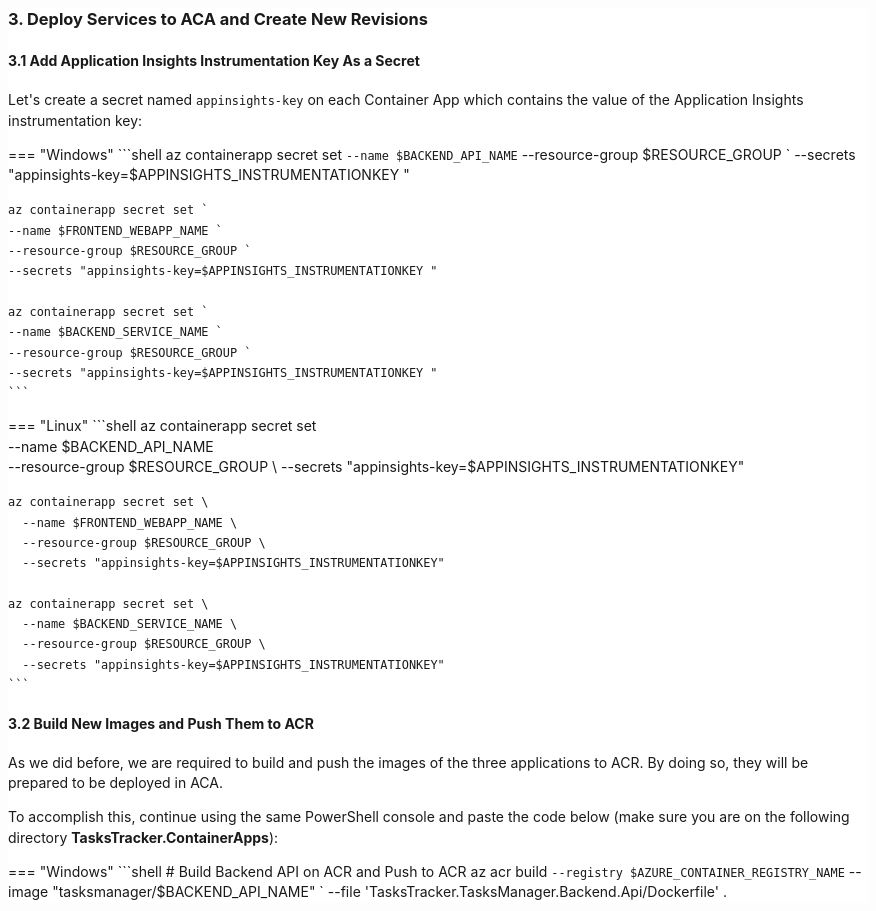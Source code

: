 ### 3. Deploy Services to ACA and Create New Revisions

#### 3.1 Add Application Insights Instrumentation Key As a Secret

Let's create a secret named `appinsights-key` on each Container App which contains the value of the Application Insights instrumentation key:

=== "Windows"
    ```shell
    az containerapp secret set `
    --name $BACKEND_API_NAME `
    --resource-group $RESOURCE_GROUP `
    --secrets "appinsights-key=$APPINSIGHTS_INSTRUMENTATIONKEY "

    az containerapp secret set `
    --name $FRONTEND_WEBAPP_NAME `
    --resource-group $RESOURCE_GROUP `
    --secrets "appinsights-key=$APPINSIGHTS_INSTRUMENTATIONKEY "

    az containerapp secret set `
    --name $BACKEND_SERVICE_NAME `
    --resource-group $RESOURCE_GROUP `
    --secrets "appinsights-key=$APPINSIGHTS_INSTRUMENTATIONKEY "
    ```

=== "Linux"
    ```shell
    az containerapp secret set \
      --name $BACKEND_API_NAME \
      --resource-group $RESOURCE_GROUP \
      --secrets "appinsights-key=$APPINSIGHTS_INSTRUMENTATIONKEY"

    az containerapp secret set \
      --name $FRONTEND_WEBAPP_NAME \
      --resource-group $RESOURCE_GROUP \
      --secrets "appinsights-key=$APPINSIGHTS_INSTRUMENTATIONKEY"

    az containerapp secret set \
      --name $BACKEND_SERVICE_NAME \
      --resource-group $RESOURCE_GROUP \
      --secrets "appinsights-key=$APPINSIGHTS_INSTRUMENTATIONKEY"
    ```

#### 3.2 Build New Images and Push Them to ACR

As we did before, we are required to build and push the images of the three applications to ACR. By doing so, they will be prepared to be deployed in ACA.

To accomplish this, continue using the same PowerShell console and paste the code below (make sure you are on the following directory **TasksTracker.ContainerApps**):

=== "Windows"
    ```shell
    # Build Backend API on ACR and Push to ACR
    az acr build `
    --registry $AZURE_CONTAINER_REGISTRY_NAME `
    --image "tasksmanager/$BACKEND_API_NAME" `
    --file 'TasksTracker.TasksManager.Backend.Api/Dockerfile' .
